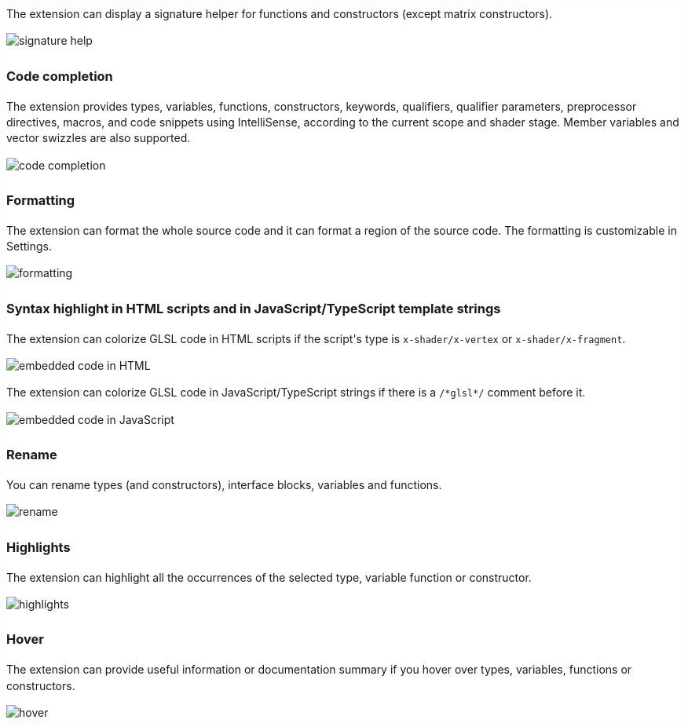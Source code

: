 The extension can display a signature helper for functions and constructors (except matrix constructors).

![signature help](https://github.com/racz16/WebGL-GLSL-Editor/raw/HEAD/res/gif/signature-help.gif)

### Code completion

The extension provides types, variables, functions, constructors, keywords, qualifiers, qualifier parameters, preprocessor directives, macros, and code snippets using IntelliSense, according to the current scope and shader stage. Member variables and vector swizzles are also supported.

![code completion](https://github.com/racz16/WebGL-GLSL-Editor/raw/HEAD/res/gif/code-completion.gif)

### Formatting

The extension can format the whole source code and it can format a region of the source code. The formatting is customizable in Settings.

![formatting](https://github.com/racz16/WebGL-GLSL-Editor/raw/HEAD/res/gif/formatting.gif)

### Syntax highlight in HTML scripts and in JavaScript/TypeScript template strings

The extension can colorize GLSL code in HTML scripts if the script's type is `x-shader/x-vertex` or `x-shader/x-fragment`.

![embedded code in HTML](https://github.com/racz16/WebGL-GLSL-Editor/raw/HEAD/res/png/screenshots/html.png)

The extension can colorize GLSL code in JavaScript/TypeScript strings if there is a `/*glsl*/` comment before it.

![embedded code in JavaScript](https://github.com/racz16/WebGL-GLSL-Editor/raw/HEAD/res/png/screenshots/js.png)

### Rename

You can rename types (and constructors), interface blocks, variables and functions.

![rename](https://github.com/racz16/WebGL-GLSL-Editor/raw/HEAD/res/gif/rename.gif)

### Highlights

The extension can highlight all the occurrences of the selected type, variable function or constructor.

![highlights](https://github.com/racz16/WebGL-GLSL-Editor/raw/HEAD/res/gif/highlights.gif)

### Hover

The extension can provide useful information or documentation summary if you hover over types, variables, functions or constructors.

![hover](https://github.com/racz16/WebGL-GLSL-Editor/raw/HEAD/res/gif/hover.gif)
